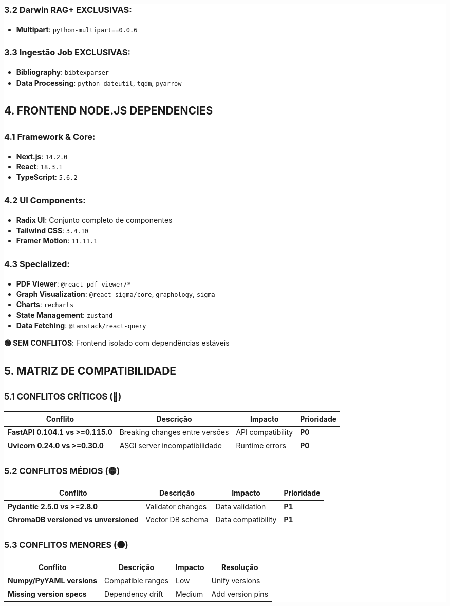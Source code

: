 ### 3.2 Darwin RAG+ EXCLUSIVAS:
- **Multipart**: `python-multipart==0.0.6`

### 3.3 Ingestão Job EXCLUSIVAS:
- **Bibliography**: `bibtexparser`
- **Data Processing**: `python-dateutil`, `tqdm`, `pyarrow`

## 4. FRONTEND NODE.JS DEPENDENCIES

### 4.1 Framework & Core:
- **Next.js**: `14.2.0`
- **React**: `18.3.1`
- **TypeScript**: `5.6.2`

### 4.2 UI Components:
- **Radix UI**: Conjunto completo de componentes
- **Tailwind CSS**: `3.4.10`
- **Framer Motion**: `11.11.1`

### 4.3 Specialized:
- **PDF Viewer**: `@react-pdf-viewer/*`
- **Graph Visualization**: `@react-sigma/core`, `graphology`, `sigma`
- **Charts**: `recharts`
- **State Management**: `zustand`
- **Data Fetching**: `@tanstack/react-query`

**🟢 SEM CONFLITOS**: Frontend isolado com dependências estáveis

## 5. MATRIZ DE COMPATIBILIDADE

### 5.1 CONFLITOS CRÍTICOS (🔴)
| Conflito | Descrição | Impacto | Prioridade |
|----------|-----------|---------|------------|
| **FastAPI 0.104.1 vs >=0.115.0** | Breaking changes entre versões | API compatibility | **P0** |
| **Uvicorn 0.24.0 vs >=0.30.0** | ASGI server incompatibilidade | Runtime errors | **P0** |

### 5.2 CONFLITOS MÉDIOS (🟡)
| Conflito | Descrição | Impacto | Prioridade |
|----------|-----------|---------|------------|
| **Pydantic 2.5.0 vs >=2.8.0** | Validator changes | Data validation | **P1** |
| **ChromaDB versioned vs unversioned** | Vector DB schema | Data compatibility | **P1** |

### 5.3 CONFLITOS MENORES (🟢)
| Conflito | Descrição | Impacto | Resolução |
|----------|-----------|---------|-----------|
| **Numpy/PyYAML versions** | Compatible ranges | Low | Unify versions |
| **Missing version specs** | Dependency drift | Medium | Add version pins |
